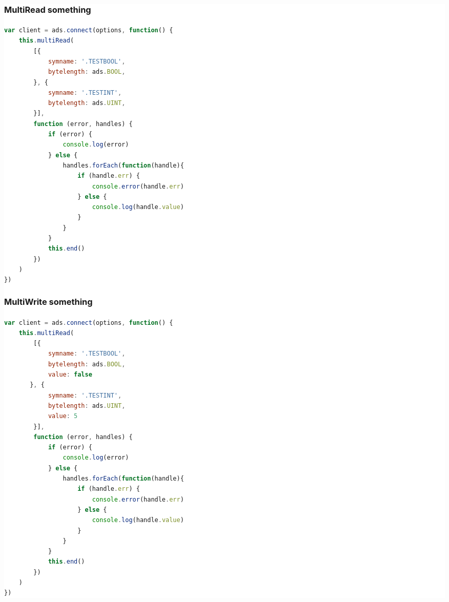 ### MultiRead something

```javascript
var client = ads.connect(options, function() {
    this.multiRead(
        [{
            symname: '.TESTBOOL',
            bytelength: ads.BOOL,
        }, {
            symname: '.TESTINT',
            bytelength: ads.UINT,
        }],
        function (error, handles) {
            if (error) {
                console.log(error)
            } else {
                handles.forEach(function(handle){
                    if (handle.err) {
                        console.error(handle.err)
                    } else {
                        console.log(handle.value)
                    }
                }
            }
            this.end()
        })
    )
})
```

### MultiWrite something

```javascript
var client = ads.connect(options, function() {
    this.multiRead(
        [{
            symname: '.TESTBOOL',
            bytelength: ads.BOOL,
            value: false
       }, {
            symname: '.TESTINT',
            bytelength: ads.UINT,
            value: 5
        }],
        function (error, handles) {
            if (error) {
                console.log(error)
            } else {
                handles.forEach(function(handle){
                    if (handle.err) {
                        console.error(handle.err)
                    } else {
                        console.log(handle.value)
                    }
                }
            }
            this.end()
        })
    )
})
```
